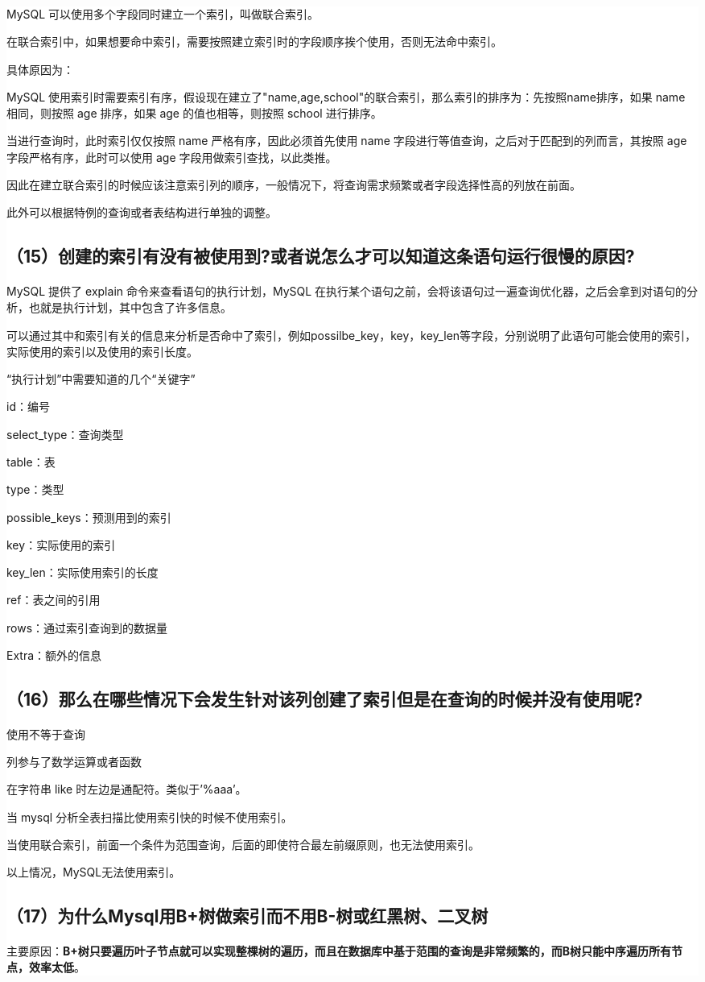 MySQL 可以使用多个字段同时建立一个索引，叫做联合索引。

在联合索引中，如果想要命中索引，需要按照建立索引时的字段顺序挨个使用，否则无法命中索引。

具体原因为：

MySQL 使用索引时需要索引有序，假设现在建立了"name,age,school"的联合索引，那么索引的排序为：先按照name排序，如果 name 相同，则按照 age 排序，如果 age 的值也相等，则按照 school 进行排序。

当进行查询时，此时索引仅仅按照 name 严格有序，因此必须首先使用 name 字段进行等值查询，之后对于匹配到的列而言，其按照 age 字段严格有序，此时可以使用 age 字段用做索引查找，以此类推。

因此在建立联合索引的时候应该注意索引列的顺序，一般情况下，将查询需求频繁或者字段选择性高的列放在前面。

此外可以根据特例的查询或者表结构进行单独的调整。

## （15）创建的索引有没有被使用到?或者说怎么才可以知道这条语句运行很慢的原因?

MySQL 提供了 explain 命令来查看语句的执行计划，MySQL 在执行某个语句之前，会将该语句过一遍查询优化器，之后会拿到对语句的分析，也就是执行计划，其中包含了许多信息。

可以通过其中和索引有关的信息来分析是否命中了索引，例如possilbe_key，key，key_len等字段，分别说明了此语句可能会使用的索引，实际使用的索引以及使用的索引长度。

“执行计划”中需要知道的几个“关键字”

id：编号

select_type：查询类型

table：表

type：类型

possible_keys：预测用到的索引

key：实际使用的索引

key_len：实际使用索引的长度

ref：表之间的引用

rows：通过索引查询到的数据量

Extra：额外的信息

## （16）那么在哪些情况下会发生针对该列创建了索引但是在查询的时候并没有使用呢?

使用不等于查询

列参与了数学运算或者函数

在字符串 like 时左边是通配符。类似于’%aaa’。

当 mysql 分析全表扫描比使用索引快的时候不使用索引。

当使用联合索引，前面一个条件为范围查询，后面的即使符合最左前缀原则，也无法使用索引。

以上情况，MySQL无法使用索引。

## （17）为什么Mysql用B+树做索引而不用B-树或红黑树、二叉树

主要原因：**B+树只要遍历叶子节点就可以实现整棵树的遍历，而且在数据库中基于范围的查询是非常频繁的，而B树只能中序遍历所有节点，效率太低**。
